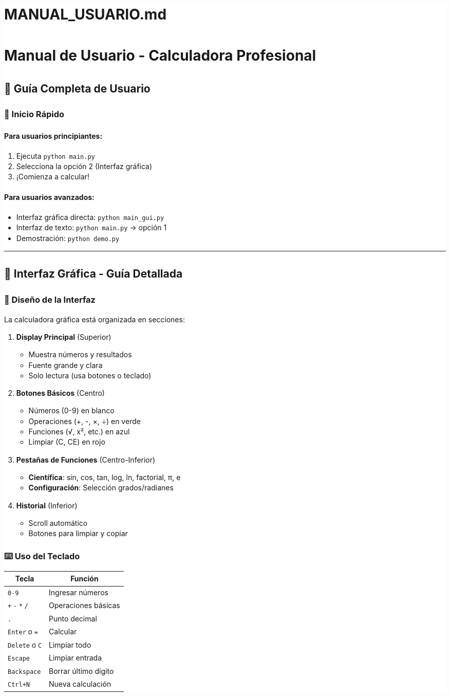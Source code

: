 # MANUAL_USUARIO.md
# Manual de Usuario - Calculadora Profesional

## 📖 Guía Completa de Usuario

### 🚀 Inicio Rápido

#### Para usuarios principiantes:
1. Ejecuta `python main.py`
2. Selecciona la opción 2 (Interfaz gráfica)
3. ¡Comienza a calcular!

#### Para usuarios avanzados:
- Interfaz gráfica directa: `python main_gui.py`
- Interfaz de texto: `python main.py` → opción 1
- Demostración: `python demo.py`

---

## 🎨 Interfaz Gráfica - Guía Detallada

### 📱 Diseño de la Interfaz

La calculadora gráfica está organizada en secciones:

1. **Display Principal** (Superior)
   - Muestra números y resultados
   - Fuente grande y clara
   - Solo lectura (usa botones o teclado)

2. **Botones Básicos** (Centro)
   - Números (0-9) en blanco
   - Operaciones (+, -, ×, ÷) en verde
   - Funciones (√, x², etc.) en azul
   - Limpiar (C, CE) en rojo

3. **Pestañas de Funciones** (Centro-Inferior)
   - **Científica**: sin, cos, tan, log, ln, factorial, π, e
   - **Configuración**: Selección grados/radianes

4. **Historial** (Inferior)
   - Scroll automático
   - Botones para limpiar y copiar

### ⌨️ Uso del Teclado

| Tecla | Función |
|-------|---------|
| `0-9` | Ingresar números |
| `+` `-` `*` `/` | Operaciones básicas |
| `.` | Punto decimal |
| `Enter` o `=` | Calcular |
| `Delete` o `C` | Limpiar todo |
| `Escape` | Limpiar entrada |
| `Backspace` | Borrar último dígito |
| `Ctrl+N` | Nueva calculación |